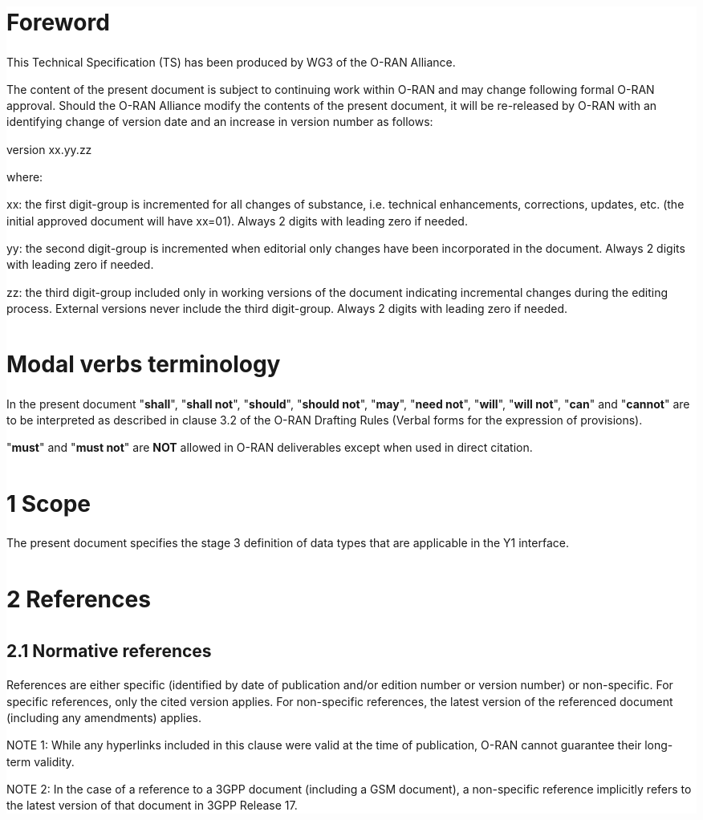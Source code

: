 # Foreword

This Technical Specification (TS) has been produced by WG3 of the O-RAN Alliance.

The content of the present document is subject to continuing work within O-RAN and may change following formal O-RAN approval. Should the O-RAN Alliance modify the contents of the present document, it will be re-released by O-RAN with an identifying change of version date and an increase in version number as follows:

version xx.yy.zz

where:

xx: the first digit-group is incremented for all changes of substance, i.e. technical enhancements, corrections, updates, etc. (the initial approved document will have xx=01). Always 2 digits with leading zero if needed.

yy: the second digit-group is incremented when editorial only changes have been incorporated in the document. Always 2 digits with leading zero if needed.

zz: the third digit-group included only in working versions of the document indicating incremental changes during the editing process. External versions never include the third digit-group. Always 2 digits with leading zero if needed.

# Modal verbs terminology

In the present document "**shall**", "**shall not**", "**should**", "**should not**", "**may**", "**need not**", "**will**", "**will not**", "**can**" and "**cannot**" are to be interpreted as described in clause 3.2 of the O-RAN Drafting Rules (Verbal forms for the expression of provisions).

"**must**" and "**must not**" are **NOT** allowed in O-RAN deliverables except when used in direct citation.

# 1 Scope

The present document specifies the stage 3 definition of data types that are applicable in the Y1 interface.

# 2 References

## 2.1 Normative references

References are either specific (identified by date of publication and/or edition number or version number) or non-specific. For specific references, only the cited version applies. For non-specific references, the latest version of the referenced document (including any amendments) applies.

NOTE 1: While any hyperlinks included in this clause were valid at the time of publication, O-RAN cannot guarantee their long-term validity.

NOTE 2: In the case of a reference to a 3GPP document (including a GSM document), a non-specific reference implicitly refers to the latest version of that document in 3GPP Release 17.

